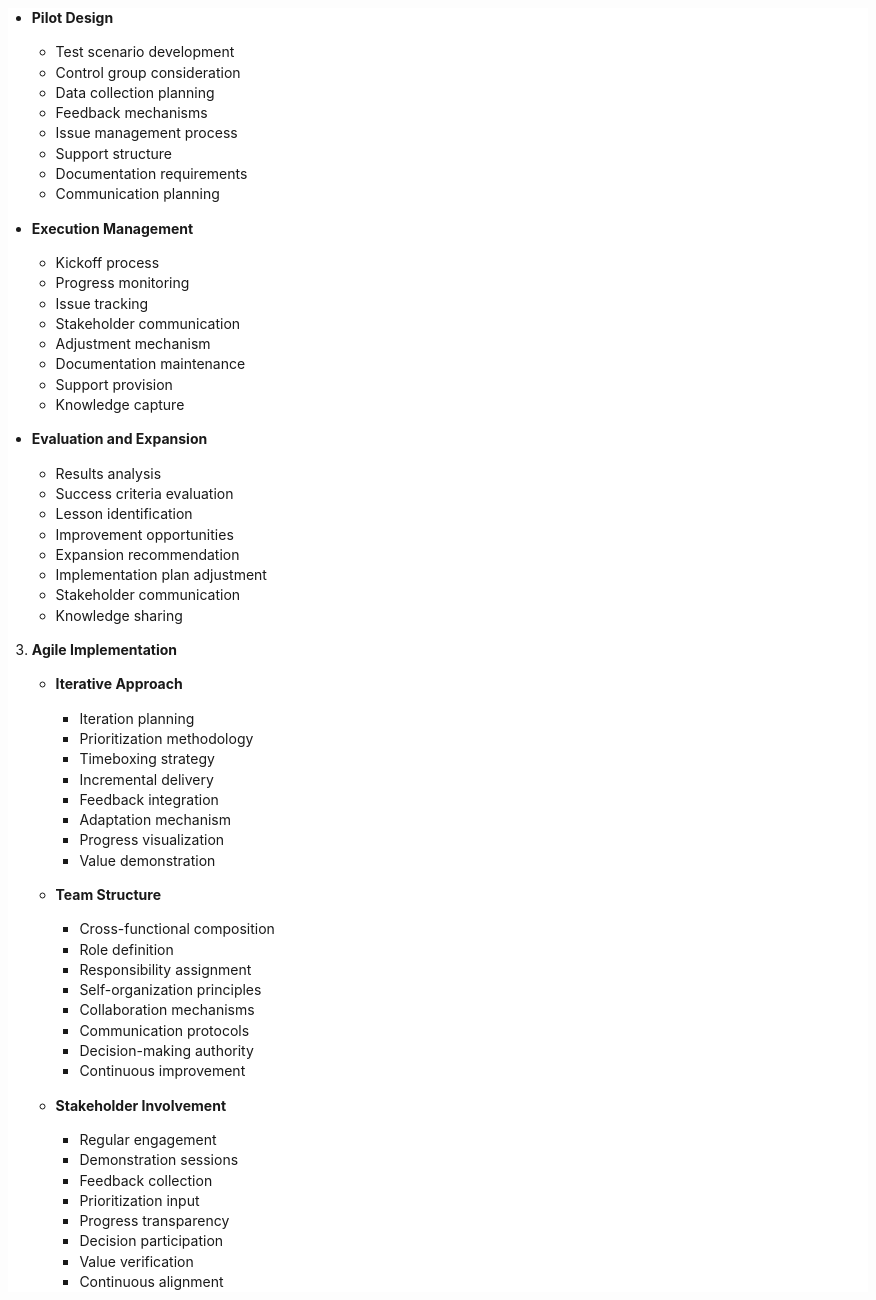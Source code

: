    - **Pilot Design**
     - Test scenario development
     - Control group consideration
     - Data collection planning
     - Feedback mechanisms
     - Issue management process
     - Support structure
     - Documentation requirements
     - Communication planning

   - **Execution Management**
     - Kickoff process
     - Progress monitoring
     - Issue tracking
     - Stakeholder communication
     - Adjustment mechanism
     - Documentation maintenance
     - Support provision
     - Knowledge capture

   - **Evaluation and Expansion**
     - Results analysis
     - Success criteria evaluation
     - Lesson identification
     - Improvement opportunities
     - Expansion recommendation
     - Implementation plan adjustment
     - Stakeholder communication
     - Knowledge sharing

3. **Agile Implementation**
   - **Iterative Approach**
     - Iteration planning
     - Prioritization methodology
     - Timeboxing strategy
     - Incremental delivery
     - Feedback integration
     - Adaptation mechanism
     - Progress visualization
     - Value demonstration
   
   - **Team Structure**
     - Cross-functional composition
     - Role definition
     - Responsibility assignment
     - Self-organization principles
     - Collaboration mechanisms
     - Communication protocols
     - Decision-making authority
     - Continuous improvement

   - **Stakeholder Involvement**
     - Regular engagement
     - Demonstration sessions
     - Feedback collection
     - Prioritization input
     - Progress transparency
     - Decision participation
     - Value verification
     - Continuous alignment
